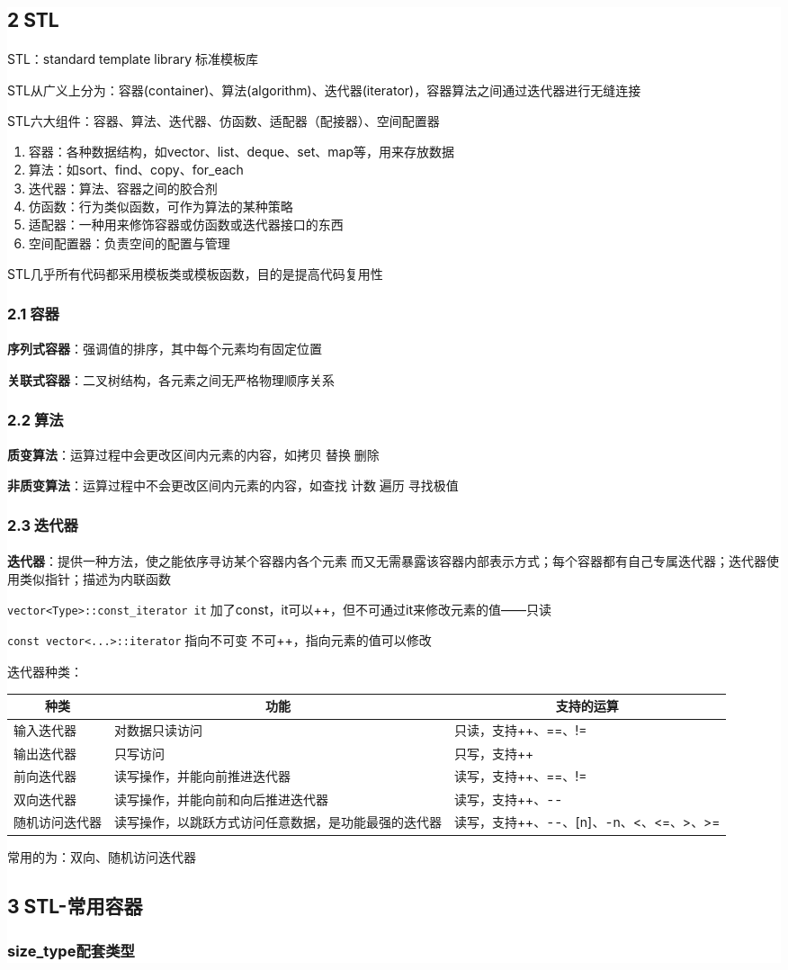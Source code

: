 ## 2 STL

STL：standard template library 标准模板库

STL从广义上分为：容器(container)、算法(algorithm)、迭代器(iterator)，容器算法之间通过迭代器进行无缝连接

STL六大组件：容器、算法、迭代器、仿函数、适配器（配接器）、空间配置器

1. 容器：各种数据结构，如vector、list、deque、set、map等，用来存放数据
2. 算法：如sort、find、copy、for_each
3. 迭代器：算法、容器之间的胶合剂
4. 仿函数：行为类似函数，可作为算法的某种策略
5. 适配器：一种用来修饰容器或仿函数或迭代器接口的东西
6. 空间配置器：负责空间的配置与管理

STL几乎所有代码都采用模板类或模板函数，目的是提高代码复用性

### 2.1 容器

**序列式容器**：强调值的排序，其中每个元素均有固定位置

**关联式容器**：二叉树结构，各元素之间无严格物理顺序关系

### 2.2 算法

**质变算法**：运算过程中会更改区间内元素的内容，如拷贝 替换 删除

**非质变算法**：运算过程中不会更改区间内元素的内容，如查找 计数 遍历 寻找极值

### 2.3 迭代器

**迭代器**：提供一种方法，使之能依序寻访某个容器内各个元素 而又无需暴露该容器内部表示方式；每个容器都有自己专属迭代器；迭代器使用类似指针；描述为内联函数

`vector<Type>::const_iterator it` 加了const，it可以++，但不可通过it来修改元素的值——只读

`const vector<...>::iterator` 指向不可变 不可++，指向元素的值可以修改

迭代器种类：

| 种类           | 功能                                                 | 支持的运算                              |
| -------------- | ---------------------------------------------------- | --------------------------------------- |
| 输入迭代器     | 对数据只读访问                                       | 只读，支持++、==、!=                    |
| 输出迭代器     | 只写访问                                             | 只写，支持++                            |
| 前向迭代器     | 读写操作，并能向前推进迭代器                         | 读写，支持++、==、!=                    |
| 双向迭代器     | 读写操作，并能向前和向后推进迭代器                   | 读写，支持++、--                        |
| 随机访问迭代器 | 读写操作，以跳跃方式访问任意数据，是功能最强的迭代器 | 读写，支持++、--、[n]、-n、<、<=、>、>= |

常用的为：双向、随机访问迭代器

## 3 STL-常用容器

### size_type配套类型
